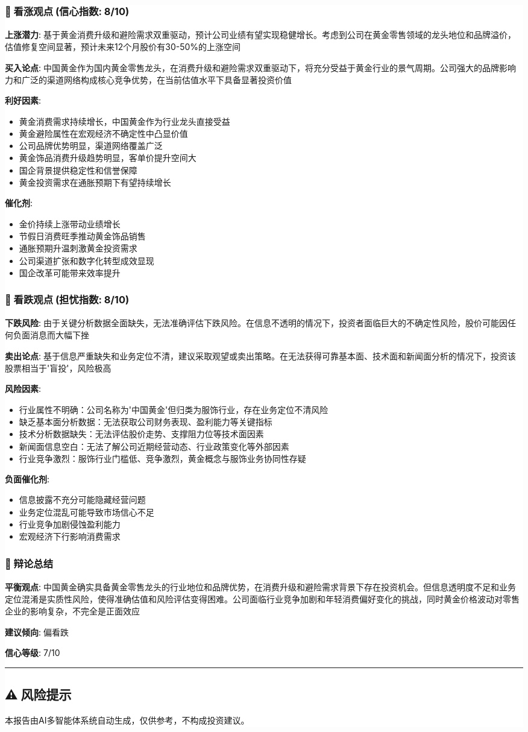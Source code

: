 ### 🐂 看涨观点 (信心指数: 8/10)

**上涨潜力**: 基于黄金消费升级和避险需求双重驱动，预计公司业绩有望实现稳健增长。考虑到公司在黄金零售领域的龙头地位和品牌溢价，估值修复空间显著，预计未来12个月股价有30-50%的上涨空间

**买入论点**: 中国黄金作为国内黄金零售龙头，在消费升级和避险需求双重驱动下，将充分受益于黄金行业的景气周期。公司强大的品牌影响力和广泛的渠道网络构成核心竞争优势，在当前估值水平下具备显著投资价值

**利好因素**:
- 黄金消费需求持续增长，中国黄金作为行业龙头直接受益
- 黄金避险属性在宏观经济不确定性中凸显价值
- 公司品牌优势明显，渠道网络覆盖广泛
- 黄金饰品消费升级趋势明显，客单价提升空间大
- 国企背景提供稳定性和信誉保障
- 黄金投资需求在通胀预期下有望持续增长

**催化剂**:
- 金价持续上涨带动业绩增长
- 节假日消费旺季推动黄金饰品销售
- 通胀预期升温刺激黄金投资需求
- 公司渠道扩张和数字化转型成效显现
- 国企改革可能带来效率提升

### 🐻 看跌观点 (担忧指数: 8/10)

**下跌风险**: 由于关键分析数据全面缺失，无法准确评估下跌风险。在信息不透明的情况下，投资者面临巨大的不确定性风险，股价可能因任何负面消息而大幅下挫

**卖出论点**: 基于信息严重缺失和业务定位不清，建议采取观望或卖出策略。在无法获得可靠基本面、技术面和新闻面分析的情况下，投资该股票相当于'盲投'，风险极高

**风险因素**:
- 行业属性不明确：公司名称为'中国黄金'但归类为服饰行业，存在业务定位不清风险
- 缺乏基本面分析数据：无法获取公司财务表现、盈利能力等关键指标
- 技术分析数据缺失：无法评估股价走势、支撑阻力位等技术面因素
- 新闻面信息空白：无法了解公司近期经营动态、行业政策变化等外部因素
- 行业竞争激烈：服饰行业门槛低、竞争激烈，黄金概念与服饰业务协同性存疑

**负面催化剂**:
- 信息披露不充分可能隐藏经营问题
- 业务定位混乱可能导致市场信心不足
- 行业竞争加剧侵蚀盈利能力
- 宏观经济下行影响消费需求

### 🎯 辩论总结

**平衡观点**: 中国黄金确实具备黄金零售龙头的行业地位和品牌优势，在消费升级和避险需求背景下存在投资机会。但信息透明度不足和业务定位混淆是实质性风险，使得准确估值和风险评估变得困难。公司面临行业竞争加剧和年轻消费偏好变化的挑战，同时黄金价格波动对零售企业的影响复杂，不完全是正面效应

**建议倾向**: 偏看跌

**信心等级**: 7/10

---

## ⚠️ 风险提示

本报告由AI多智能体系统自动生成，仅供参考，不构成投资建议。

